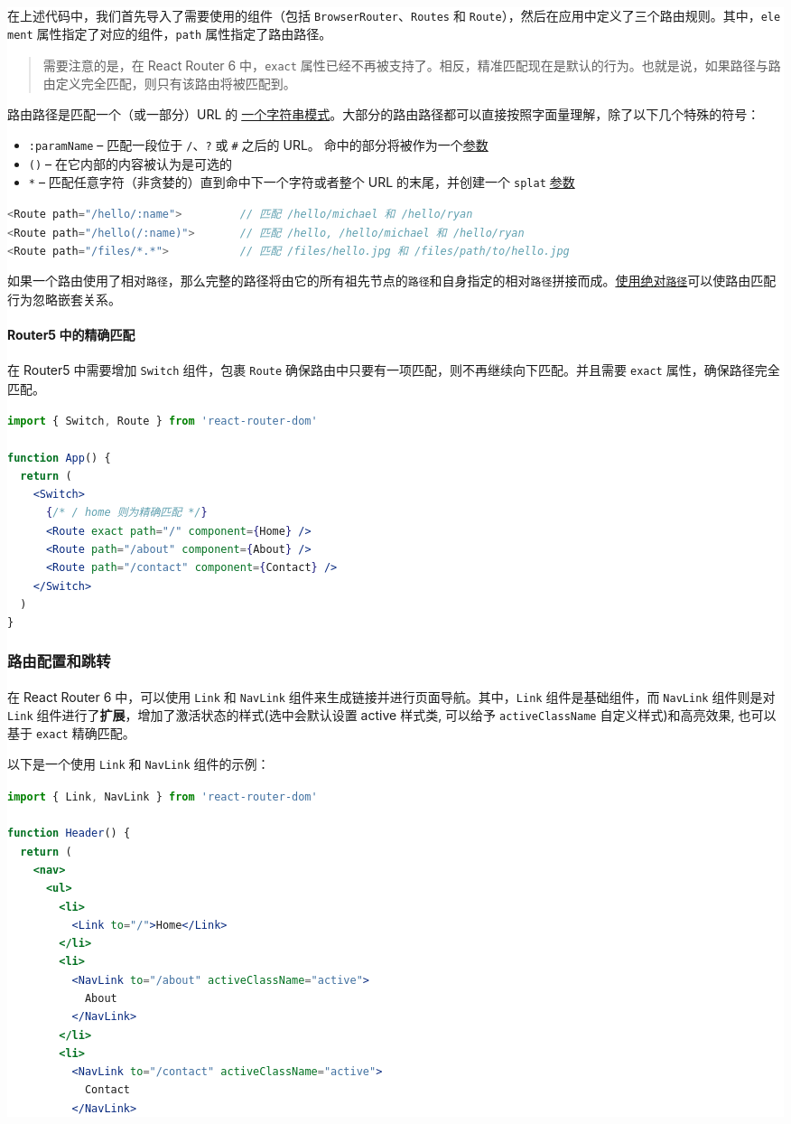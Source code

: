 在上述代码中，我们首先导入了需要使用的组件（包括 `BrowserRouter`、`Routes` 和 `Route`），然后在应用中定义了三个路由规则。其中，`element` 属性指定了对应的组件，`path` 属性指定了路由路径。

> 需要注意的是，在 React Router 6 中，`exact` 属性已经不再被支持了。相反，精准匹配现在是默认的行为。也就是说，如果路径与路由定义完全匹配，则只有该路由将被匹配到。

路由路径是匹配一个（或一部分）URL 的 [一个字符串模式](https://react-guide.github.io/react-router-cn/docs/guides/basics/docs/Glossary.md#routepattern)。大部分的路由路径都可以直接按照字面量理解，除了以下几个特殊的符号：

- `:paramName` – 匹配一段位于 `/`、`?` 或 `#` 之后的 URL。 命中的部分将被作为一个[参数](https://react-guide.github.io/react-router-cn/docs/guides/basics/docs/Glossary.md#params)
- `()` – 在它内部的内容被认为是可选的
- `*` – 匹配任意字符（非贪婪的）直到命中下一个字符或者整个 URL 的末尾，并创建一个 `splat` [参数](https://react-guide.github.io/react-router-cn/docs/guides/basics/docs/Glossary.md#params)

```js
<Route path="/hello/:name">         // 匹配 /hello/michael 和 /hello/ryan
<Route path="/hello(/:name)">       // 匹配 /hello, /hello/michael 和 /hello/ryan
<Route path="/files/*.*">           // 匹配 /files/hello.jpg 和 /files/path/to/hello.jpg
```

如果一个路由使用了相对`路径`，那么完整的路径将由它的所有祖先节点的`路径`和自身指定的相对`路径`拼接而成。[使用绝对`路径`](https://react-guide.github.io/react-router-cn/docs/guides/basics/RouteConfiguration.html#decoupling-the-ui-from-the-url)可以使路由匹配行为忽略嵌套关系。

#### Router5 中的精确匹配

在 Router5 中需要增加 `Switch` 组件，包裹 `Route` 确保路由中只要有一项匹配，则不再继续向下匹配。并且需要 `exact` 属性，确保路径完全匹配。

```jsx
import { Switch, Route } from 'react-router-dom'

function App() {
  return (
    <Switch>
      {/* / home 则为精确匹配 */}
      <Route exact path="/" component={Home} />
      <Route path="/about" component={About} />
      <Route path="/contact" component={Contact} />
    </Switch>
  )
}
```

### 路由配置和跳转

在 React Router 6 中，可以使用 `Link` 和 `NavLink` 组件来生成链接并进行页面导航。其中，`Link` 组件是基础组件，而 `NavLink` 组件则是对 `Link` 组件进行了**扩展**，增加了激活状态的样式(选中会默认设置 active 样式类, 可以给予 `activeClassName` 自定义样式)和高亮效果, 也可以基于 `exact` 精确匹配。

以下是一个使用 `Link` 和 `NavLink` 组件的示例：

```jsx
import { Link, NavLink } from 'react-router-dom'

function Header() {
  return (
    <nav>
      <ul>
        <li>
          <Link to="/">Home</Link>
        </li>
        <li>
          <NavLink to="/about" activeClassName="active">
            About
          </NavLink>
        </li>
        <li>
          <NavLink to="/contact" activeClassName="active">
            Contact
          </NavLink>
```